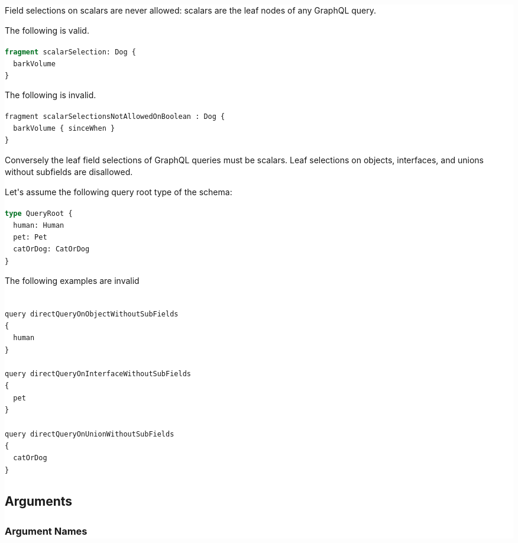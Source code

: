 Field selections on scalars are never allowed: scalars
are the leaf nodes of any GraphQL query.

The following is valid.

```graphql
fragment scalarSelection: Dog {
  barkVolume
}
```

The following is invalid.

```!graphql
fragment scalarSelectionsNotAllowedOnBoolean : Dog {
  barkVolume { sinceWhen }
}
```

Conversely the leaf field selections of GraphQL queries
must be scalars. Leaf selections on objects, interfaces,
and unions without subfields are disallowed.

Let's assume the following query root type of the schema:

```graphql
type QueryRoot {
  human: Human
  pet: Pet
  catOrDog: CatOrDog
}
```

The following examples are invalid

```!graphql

query directQueryOnObjectWithoutSubFields
{
  human
}

query directQueryOnInterfaceWithoutSubFields
{
  pet
}

query directQueryOnUnionWithoutSubFields
{
  catOrDog
}
```

## Arguments

### Argument Names
